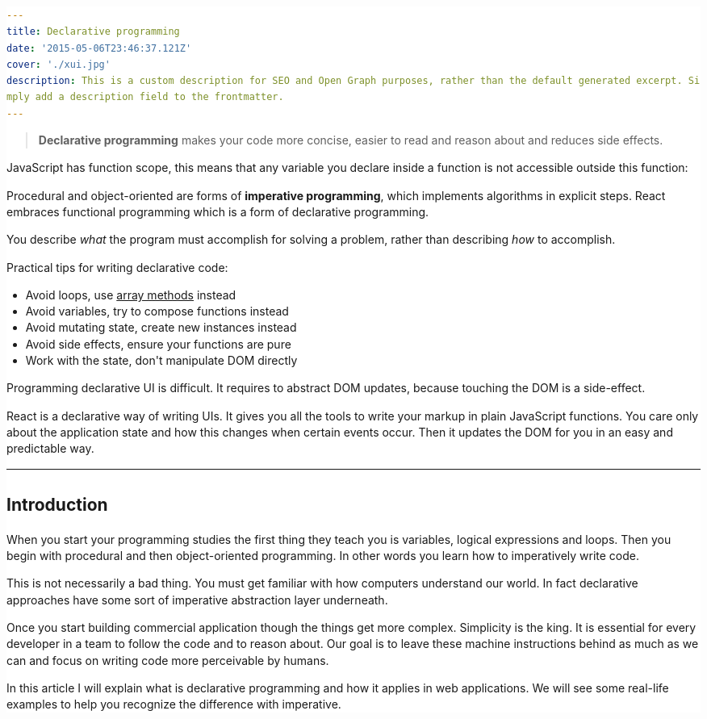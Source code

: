 ```yaml
---
title: Declarative programming
date: '2015-05-06T23:46:37.121Z'
cover: './xui.jpg'
description: This is a custom description for SEO and Open Graph purposes, rather than the default generated excerpt. Simply add a description field to the frontmatter.
---
```


> **Declarative programming** makes your code more concise, easier to read and reason about and reduces side effects.

JavaScript has function scope, this means that any variable you declare inside a function is not accessible outside this function:

Procedural and object-oriented are forms of **imperative programming**, which implements algorithms in explicit steps. React embraces functional programming which is a form of declarative programming.

You describe _what_ the program must accomplish for solving a problem, rather than describing _how_ to accomplish.

Practical tips for writing declarative code:

- Avoid loops, use [array methods](https://javascript.info/array-methods) instead
- Avoid variables, try to compose functions instead
- Avoid mutating state, create new instances instead
- Avoid side effects, ensure your functions are pure
- Work with the state, don't manipulate DOM directly

Programming declarative UI is difficult. It requires to abstract DOM updates, because touching the DOM is a side-effect.

React is a declarative way of writing UIs. It gives you all the tools to write your markup in plain JavaScript functions. You care only about the application state and how this changes when certain events occur. Then it updates the DOM for you in an easy and predictable way.

---

## Introduction

When you start your programming studies the first thing they teach you is variables, logical expressions and loops. Then you begin with procedural and then object-oriented programming. In other words you learn how to imperatively write code.

This is not necessarily a bad thing. You must get familiar with how computers understand our world. In fact declarative approaches have some sort of imperative abstraction layer underneath.

Once you start building commercial application though the things get more complex. Simplicity is the king. It is essential for every developer in a team to follow the code and to reason about. Our goal is to leave these machine instructions behind as much as we can and focus on writing code more perceivable by humans.

In this article I will explain what is declarative programming and how it applies in web applications. We will see some real-life examples to help you recognize the difference with imperative.

